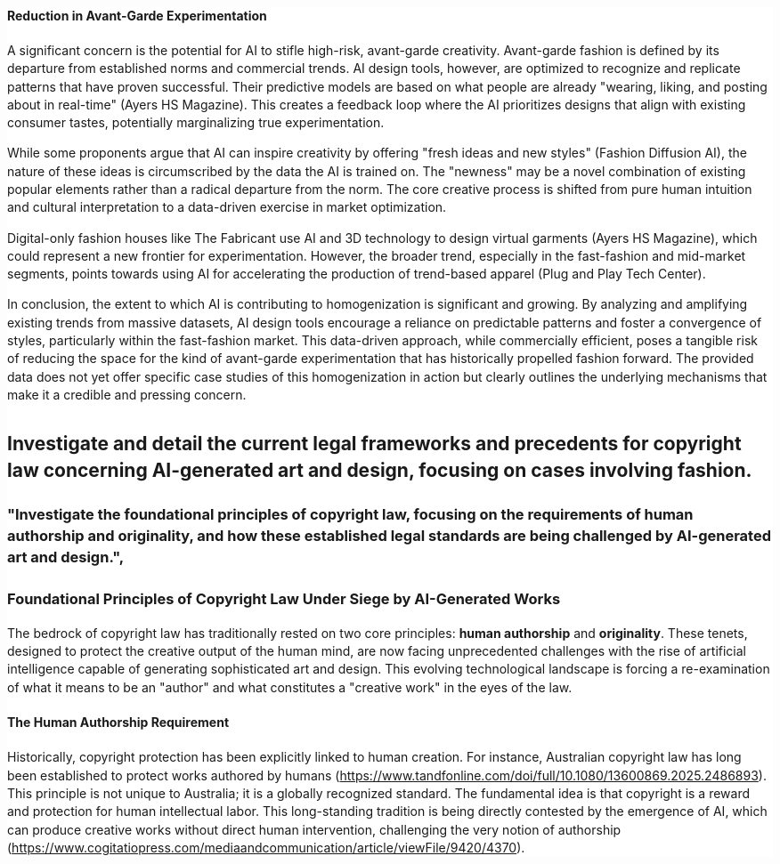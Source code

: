 #### Reduction in Avant-Garde Experimentation

A significant concern is the potential for AI to stifle high-risk, avant-garde creativity. Avant-garde fashion is defined by its departure from established norms and commercial trends. AI design tools, however, are optimized to recognize and replicate patterns that have proven successful. Their predictive models are based on what people are already "wearing, liking, and posting about in real-time" (Ayers HS Magazine). This creates a feedback loop where the AI prioritizes designs that align with existing consumer tastes, potentially marginalizing true experimentation.

While some proponents argue that AI can inspire creativity by offering "fresh ideas and new styles" (Fashion Diffusion AI), the nature of these ideas is circumscribed by the data the AI is trained on. The "newness" may be a novel combination of existing popular elements rather than a radical departure from the norm. The core creative process is shifted from pure human intuition and cultural interpretation to a data-driven exercise in market optimization.

Digital-only fashion houses like The Fabricant use AI and 3D technology to design virtual garments (Ayers HS Magazine), which could represent a new frontier for experimentation. However, the broader trend, especially in the fast-fashion and mid-market segments, points towards using AI for accelerating the production of trend-based apparel (Plug and Play Tech Center).

In conclusion, the extent to which AI is contributing to homogenization is significant and growing. By analyzing and amplifying existing trends from massive datasets, AI design tools encourage a reliance on predictable patterns and foster a convergence of styles, particularly within the fast-fashion market. This data-driven approach, while commercially efficient, poses a tangible risk of reducing the space for the kind of avant-garde experimentation that has historically propelled fashion forward. The provided data does not yet offer specific case studies of this homogenization in action but clearly outlines the underlying mechanisms that make it a credible and pressing concern.

## Investigate and detail the current legal frameworks and precedents for copyright law concerning AI-generated art and design, focusing on cases involving fashion.



 
 ### "Investigate the foundational principles of copyright law, focusing on the requirements of human authorship and originality, and how these established legal standards are being challenged by AI-generated art and design.",

### **Foundational Principles of Copyright Law Under Siege by AI-Generated Works**

The bedrock of copyright law has traditionally rested on two core principles: **human authorship** and **originality**. These tenets, designed to protect the creative output of the human mind, are now facing unprecedented challenges with the rise of artificial intelligence capable of generating sophisticated art and design. This evolving technological landscape is forcing a re-examination of what it means to be an "author" and what constitutes a "creative work" in the eyes of the law.

#### **The Human Authorship Requirement**

Historically, copyright protection has been explicitly linked to human creation. For instance, Australian copyright law has long been established to protect works authored by humans (https://www.tandfonline.com/doi/full/10.1080/13600869.2025.2486893). This principle is not unique to Australia; it is a globally recognized standard. The fundamental idea is that copyright is a reward and protection for human intellectual labor. This long-standing tradition is being directly contested by the emergence of AI, which can produce creative works without direct human intervention, challenging the very notion of authorship (https://www.cogitatiopress.com/mediaandcommunication/article/viewFile/9420/4370).
